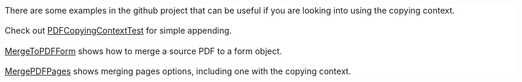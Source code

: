 There are some examples in the github project that can be useful if you are looking into using the copying context.    

Check out [PDFCopyingContextTest](../tests/PDFCopyingContextTest.js) for simple appending.

[MergeToPDFForm](../tests/MergeToPDFForm.js) shows how to merge a source PDF to a form object.

[MergePDFPages](../tests/MergePDFPages.js) shows merging pages options, including one with the copying context.